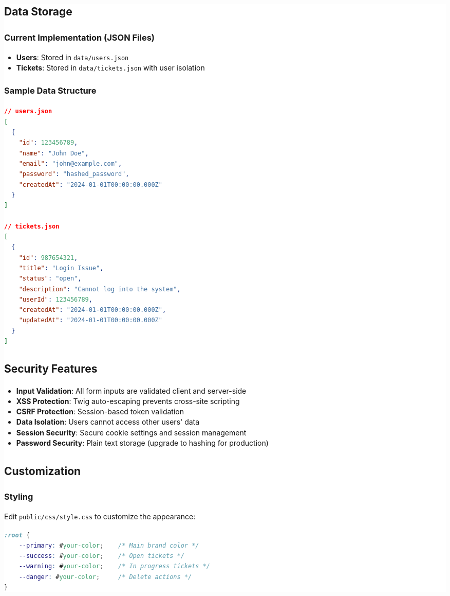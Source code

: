 ## Data Storage

### Current Implementation (JSON Files)
- **Users**: Stored in `data/users.json`
- **Tickets**: Stored in `data/tickets.json` with user isolation

### Sample Data Structure
```json
// users.json
[
  {
    "id": 123456789,
    "name": "John Doe",
    "email": "john@example.com",
    "password": "hashed_password",
    "createdAt": "2024-01-01T00:00:00.000Z"
  }
]

// tickets.json
[
  {
    "id": 987654321,
    "title": "Login Issue",
    "status": "open",
    "description": "Cannot log into the system",
    "userId": 123456789,
    "createdAt": "2024-01-01T00:00:00.000Z",
    "updatedAt": "2024-01-01T00:00:00.000Z"
  }
]
```

## Security Features

- **Input Validation**: All form inputs are validated client and server-side
- **XSS Protection**: Twig auto-escaping prevents cross-site scripting
- **CSRF Protection**: Session-based token validation
- **Data Isolation**: Users cannot access other users' data
- **Session Security**: Secure cookie settings and session management
- **Password Security**: Plain text storage (upgrade to hashing for production)

## Customization

### Styling
Edit `public/css/style.css` to customize the appearance:
```css
:root {
    --primary: #your-color;    /* Main brand color */
    --success: #your-color;    /* Open tickets */
    --warning: #your-color;    /* In progress tickets */
    --danger: #your-color;     /* Delete actions */
}
```
